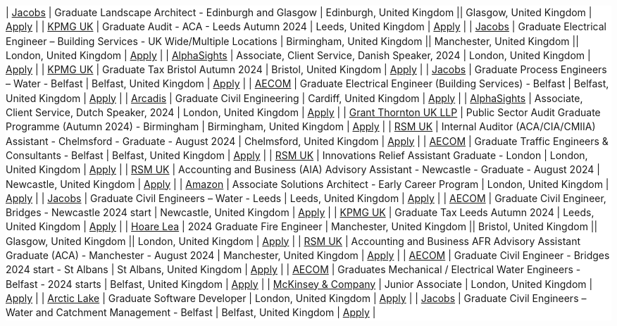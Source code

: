 | [Jacobs](https://huzzle.app/companies/jacobs) | Graduate Landscape Architect - Edinburgh and Glasgow | Edinburgh, United Kingdom || Glasgow, United Kingdom | [Apply](https://huzzle.app/jobs/graduate-landscape-architect-edinburgh-and-glasgow-401917) |
| [KPMG UK](https://huzzle.app/companies/kpmg) | Graduate Audit - ACA - Leeds Autumn 2024 | Leeds, United Kingdom | [Apply](https://huzzle.app/jobs/graduate-audit-aca-leeds-autumn-2024-034553) |
| [Jacobs](https://huzzle.app/companies/jacobs) | Graduate Electrical Engineer – Building Services - UK Wide/Multiple Locations | Birmingham, United Kingdom || Manchester, United Kingdom || London, United Kingdom | [Apply](https://huzzle.app/jobs/graduate-electrical-engineer-building-services-uk-wide-multiple-locations-415467) |
| [AlphaSights](https://huzzle.app/companies/alphasights) | Associate, Client Service, Danish Speaker, 2024 | London, United Kingdom | [Apply](https://huzzle.app/jobs/associate-client-service-danish-speaker-2024-011032) |
| [KPMG UK](https://huzzle.app/companies/kpmg) | Graduate Tax Bristol Autumn 2024 | Bristol, United Kingdom | [Apply](https://huzzle.app/jobs/graduate-tax-bristol-autumn-2024-649931) |
| [Jacobs](https://huzzle.app/companies/jacobs) | Graduate Process Engineers – Water - Belfast | Belfast, United Kingdom | [Apply](https://huzzle.app/jobs/graduate-process-engineers-water-belfast-721511) |
| [AECOM](https://huzzle.app/companies/aecom) | Graduate Electrical Engineer (Building Services) - Belfast | Belfast, United Kingdom | [Apply](https://huzzle.app/jobs/graduate-electrical-engineer-building-services-belfast-107286) |
| [Arcadis](https://huzzle.app/companies/arcadis) | Graduate Civil Engineering | Cardiff, United Kingdom | [Apply](https://huzzle.app/jobs/graduate-civil-engineering-497329) |
| [AlphaSights](https://huzzle.app/companies/alphasights) | Associate, Client Service, Dutch Speaker, 2024 | London, United Kingdom | [Apply](https://huzzle.app/jobs/associate-client-service-dutch-speaker-2024-010680) |
| [Grant Thornton UK LLP](https://huzzle.app/companies/grant-thornton) | Public Sector Audit Graduate Programme (Autumn 2024) - Birmingham | Birmingham, United Kingdom | [Apply](https://huzzle.app/jobs/public-sector-audit-graduate-programme-autumn-2024-birmingham-558714) |
| [RSM UK](https://huzzle.app/companies/rsm-uk) | Internal Auditor (ACA/CIA/CMIIA) Assistant - Chelmsford - Graduate - August 2024 | Chelmsford, United Kingdom | [Apply](https://huzzle.app/jobs/internal-auditor-aca-cia-cmiia-assistant-chelmsford-graduate-august-2024-711075) |
| [AECOM](https://huzzle.app/companies/aecom) | Graduate Traffic Engineers & Consultants - Belfast | Belfast, United Kingdom | [Apply](https://huzzle.app/jobs/graduate-traffic-engineers-consultants-belfast-334259) |
| [RSM UK](https://huzzle.app/companies/rsm-uk) | Innovations Relief Assistant Graduate - London | London, United Kingdom | [Apply](https://huzzle.app/jobs/innovations-relief-assistant-graduate-london-188313) |
| [RSM UK](https://huzzle.app/companies/rsm-uk) | Accounting and Business (AIA) Advisory Assistant - Newcastle - Graduate - August 2024 | Newcastle, United Kingdom | [Apply](https://huzzle.app/jobs/accounting-and-business-aia-advisory-assistant-newcastle-graduate-august-2024-814673) |
| [Amazon](https://huzzle.app/companies/amazon) | Associate Solutions Architect - Early Career Program | London, United Kingdom | [Apply](https://huzzle.app/jobs/associate-solutions-architect-early-career-program-411035) |
| [Jacobs](https://huzzle.app/companies/jacobs) | Graduate Civil Engineers – Water - Leeds | Leeds, United Kingdom | [Apply](https://huzzle.app/jobs/graduate-civil-engineers-water-leeds-492096) |
| [AECOM](https://huzzle.app/companies/aecom) | Graduate Civil Engineer, Bridges - Newcastle 2024 start | Newcastle, United Kingdom | [Apply](https://huzzle.app/jobs/graduate-civil-engineer-bridges-newcastle-2024-start-344812) |
| [KPMG UK](https://huzzle.app/companies/kpmg) | Graduate Tax Leeds Autumn 2024 | Leeds, United Kingdom | [Apply](https://huzzle.app/jobs/graduate-tax-leeds-autumn-2024-649817) |
| [Hoare Lea](https://huzzle.app/companies/hoare-lea) | 2024 Graduate Fire Engineer | Manchester, United Kingdom || Bristol, United Kingdom || Glasgow, United Kingdom || London, United Kingdom | [Apply](https://huzzle.app/jobs/2024-graduate-fire-engineer-837613) |
| [RSM UK](https://huzzle.app/companies/rsm-uk) | Accounting and Business AFR Advisory Assistant Graduate (ACA) - Manchester - August 2024 | Manchester, United Kingdom | [Apply](https://huzzle.app/jobs/accounting-and-business-afr-advisory-assistant-graduate-aca-manchester-august-2024-021504) |
| [AECOM](https://huzzle.app/companies/aecom) | Graduate Civil Engineer - Bridges 2024 start - St Albans | St Albans, United Kingdom | [Apply](https://huzzle.app/jobs/graduate-civil-engineer-bridges-2024-start-st-albans-110588) |
| [AECOM](https://huzzle.app/companies/aecom) | Graduates Mechanical / Electrical Water Engineers - Belfast - 2024 starts | Belfast, United Kingdom | [Apply](https://huzzle.app/jobs/graduates-mechanical-electrical-water-engineers-belfast-2024-starts-825831) |
| [McKinsey & Company](https://huzzle.app/companies/mckinsey-company) | Junior Associate | London, United Kingdom | [Apply](https://huzzle.app/jobs/junior-associate-115905) |
| [Arctic Lake](https://huzzle.app/companies/arctic-lake) | Graduate Software Developer | London, United Kingdom | [Apply](https://huzzle.app/jobs/graduate-software-developer-120771) |
| [Jacobs](https://huzzle.app/companies/jacobs) | Graduate Civil Engineers – Water and Catchment Management - Belfast | Belfast, United Kingdom | [Apply](https://huzzle.app/jobs/graduate-civil-engineers-water-and-catchment-management-belfast-252392) |